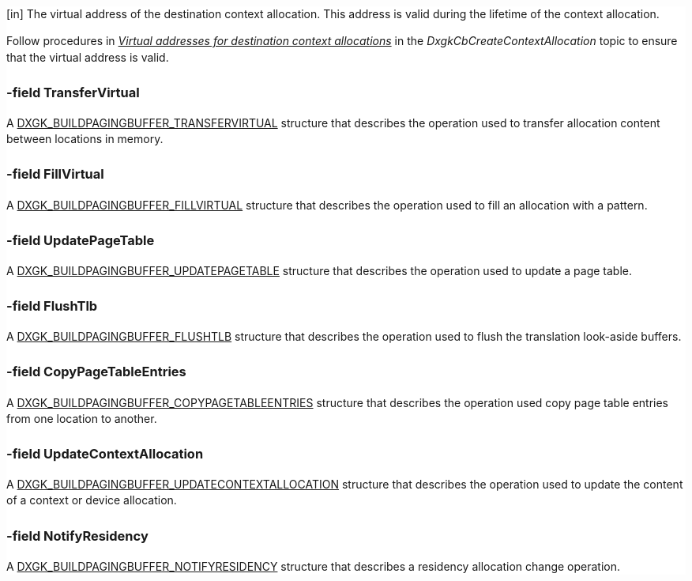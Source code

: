 [in] The virtual address of the destination context allocation. This address is valid during the lifetime of the context allocation.

Follow procedures in  <a href="dxgkcbcreatecontextallocation.htm#virtual_addresses"><i>Virtual addresses for destination context allocations</i></a> in the <i>DxgkCbCreateContextAllocation</i> topic to ensure that the virtual address is valid.

</dd>
</dl>
</dd>
</dl>

### -field TransferVirtual

A <a href="..\d3dkmddi\ns-d3dkmddi-_dxgk_buildpagingbuffer_transfervirtual.md">DXGK_BUILDPAGINGBUFFER_TRANSFERVIRTUAL</a> structure that describes the operation used to transfer allocation content between locations in memory. 


### -field FillVirtual

A <a href="..\d3dkmddi\ns-d3dkmddi-_dxgk_buildpagingbuffer_fillvirtual.md">DXGK_BUILDPAGINGBUFFER_FILLVIRTUAL</a> structure that describes the operation used to fill an allocation with a pattern. 


### -field UpdatePageTable

A <a href="..\d3dkmddi\ns-d3dkmddi-_dxgk_buildpagingbuffer_updatepagetable.md">DXGK_BUILDPAGINGBUFFER_UPDATEPAGETABLE</a> structure that describes the operation used to update a page table. 


### -field FlushTlb

A <a href="..\d3dkmddi\ns-d3dkmddi-_dxgk_buildpagingbuffer_flushtlb.md">DXGK_BUILDPAGINGBUFFER_FLUSHTLB</a> structure that describes the operation used to flush the translation look-aside buffers. 


### -field CopyPageTableEntries

A <a href="..\d3dkmddi\ns-d3dkmddi-_dxgk_buildpagingbuffer_copypagetableentries.md">DXGK_BUILDPAGINGBUFFER_COPYPAGETABLEENTRIES</a> structure that describes the operation used copy page table entries from one location to another. 


### -field UpdateContextAllocation

A <a href="..\d3dkmddi\ns-d3dkmddi-_dxgk_buildpagingbuffer_updatecontextallocation.md">DXGK_BUILDPAGINGBUFFER_UPDATECONTEXTALLOCATION</a> structure that describes the operation used to update the content of a context or device allocation.


### -field NotifyResidency

A <a href="..\d3dkmddi\ns-d3dkmddi-_dxgk_buildpagingbuffer_notifyresidency.md">DXGK_BUILDPAGINGBUFFER_NOTIFYRESIDENCY</a> structure that describes a residency allocation change operation. 

